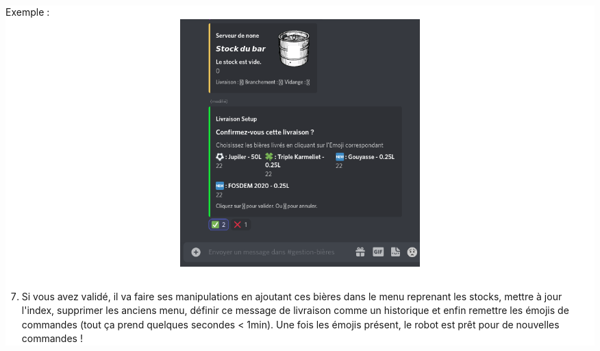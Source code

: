 Exemple : <img src="img/liv5.png" width="350" style="display:block; margin-left:auto; margin-right:auto;"/>
<br>

7) Si vous avez validé, il va faire ses manipulations en ajoutant ces bières dans le menu reprenant les stocks, mettre à jour l'index, supprimer les anciens menu, définir ce message de livraison comme un historique et enfin remettre les émojis de commandes (tout ça prend quelques secondes < 1min). Une fois les émojis présent, le robot est prêt pour de nouvelles commandes !
